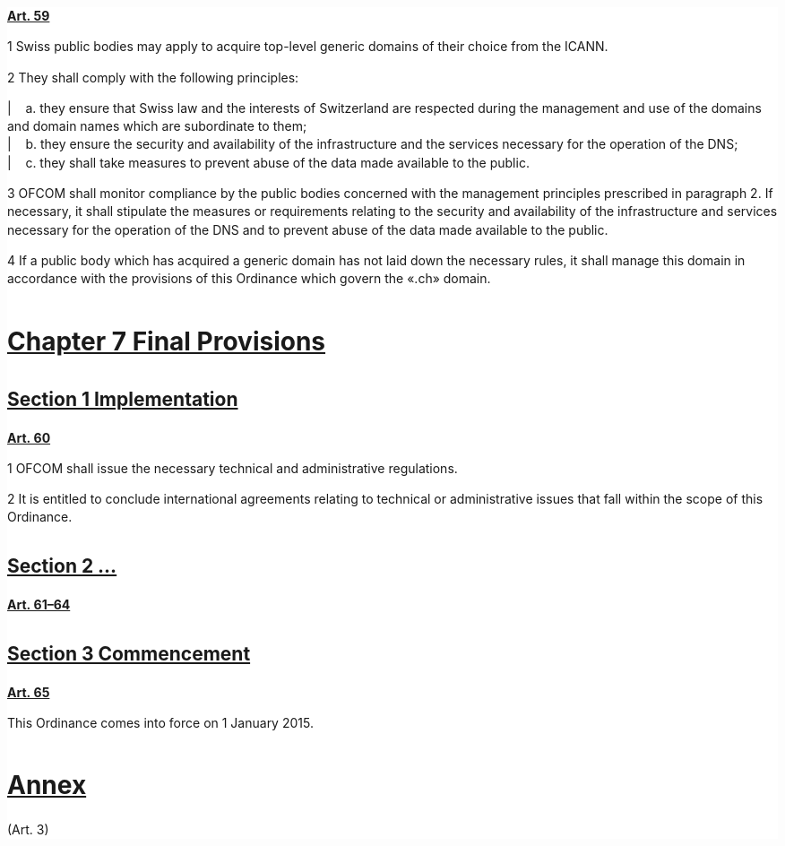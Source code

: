 [**Art. 59**](https://www.fedlex.admin.ch/eli/cc/2014/701/en#art_59) 

1 Swiss public bodies may apply to acquire top-level generic domains of their choice from the ICANN.

2 They shall comply with the following principles:


|    a. they ensure that Swiss law and the interests of Switzerland are respected during the management and use of the domains and domain names which are subordinate to them;  
|    b. they ensure the security and availability of the infrastructure and the services necessary for the operation of the DNS;  
|    c. they shall take measures to prevent abuse of the data made available to the public.

3 OFCOM shall monitor compliance by the public bodies concerned with the management principles prescribed in paragraph 2. If necessary, it shall stipulate the measures or requirements relating to the security and availability of the infrastructure and services necessary for the operation of the DNS and to prevent abuse of the data made available to the public.

4 If a public body which has acquired a generic domain has not laid down the necessary rules, it shall manage this domain in accordance with the provisions of this Ordinance which govern the «.ch» domain.

# [Chapter 7 Final Provisions](https://www.fedlex.admin.ch/eli/cc/2014/701/en#chap_7)

## [Section 1 Implementation](https://www.fedlex.admin.ch/eli/cc/2014/701/en#chap_7/sec_1)

[**Art. 60**](https://www.fedlex.admin.ch/eli/cc/2014/701/en#art_60) 

1 OFCOM shall issue the necessary technical and administrative regulations.

2 It is entitled to conclude international agreements relating to technical or administrative issues that fall within the scope of this Ordinance.

## [Section 2 …](https://www.fedlex.admin.ch/eli/cc/2014/701/en#chap_7/sec_2)

[**Art. 61–64**](https://www.fedlex.admin.ch/eli/cc/2014/701/en#art_61__64_)

## [Section 3 Commencement](https://www.fedlex.admin.ch/eli/cc/2014/701/en#chap_7/sec_3)

[**Art. 65**](https://www.fedlex.admin.ch/eli/cc/2014/701/en#art_65) 

This Ordinance comes into force on 1 January 2015.

# [Annex](https://www.fedlex.admin.ch/eli/cc/2014/701/en#lvl_d1383e96)

(Art. 3)
